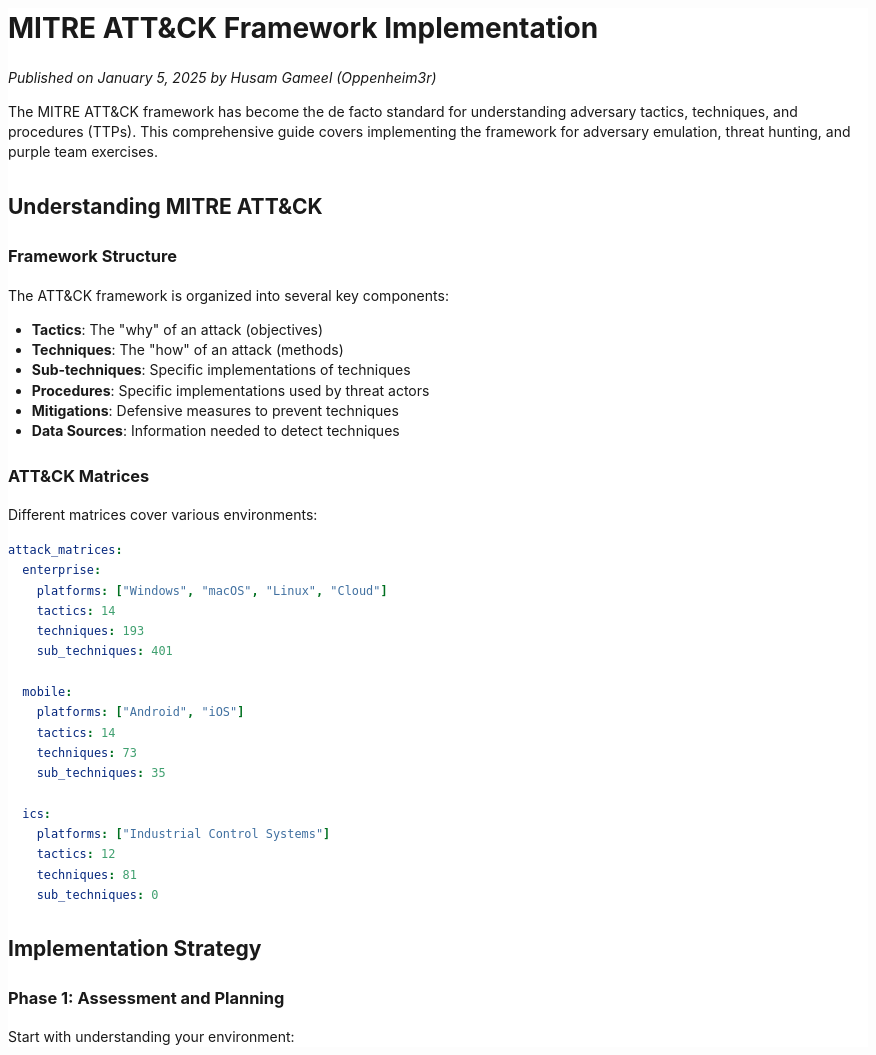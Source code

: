# MITRE ATT&CK Framework Implementation

*Published on January 5, 2025 by Husam Gameel (Oppenheim3r)*

The MITRE ATT&CK framework has become the de facto standard for understanding adversary tactics, techniques, and procedures (TTPs). This comprehensive guide covers implementing the framework for adversary emulation, threat hunting, and purple team exercises.

## Understanding MITRE ATT&CK

### Framework Structure

The ATT&CK framework is organized into several key components:

- **Tactics**: The "why" of an attack (objectives)
- **Techniques**: The "how" of an attack (methods)
- **Sub-techniques**: Specific implementations of techniques
- **Procedures**: Specific implementations used by threat actors
- **Mitigations**: Defensive measures to prevent techniques
- **Data Sources**: Information needed to detect techniques

### ATT&CK Matrices

Different matrices cover various environments:

```yaml
attack_matrices:
  enterprise:
    platforms: ["Windows", "macOS", "Linux", "Cloud"]
    tactics: 14
    techniques: 193
    sub_techniques: 401
  
  mobile:
    platforms: ["Android", "iOS"]
    tactics: 14
    techniques: 73
    sub_techniques: 35
  
  ics:
    platforms: ["Industrial Control Systems"]
    tactics: 12
    techniques: 81
    sub_techniques: 0
```

## Implementation Strategy

### Phase 1: Assessment and Planning

Start with understanding your environment:
